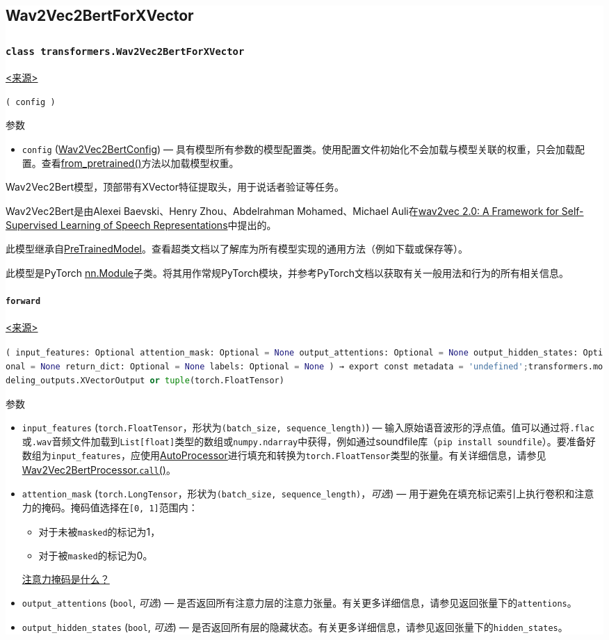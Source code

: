 ## Wav2Vec2BertForXVector

### `class transformers.Wav2Vec2BertForXVector`

[<来源>](https://github.com/huggingface/transformers/blob/v4.37.2/src/transformers/models/wav2vec2_bert/modeling_wav2vec2_bert.py#L1534)

```py
( config )
```

参数

+   `config` ([Wav2Vec2BertConfig](/docs/transformers/v4.37.2/en/model_doc/wav2vec2-bert#transformers.Wav2Vec2BertConfig)) — 具有模型所有参数的模型配置类。使用配置文件初始化不会加载与模型关联的权重，只会加载配置。查看[from_pretrained()](/docs/transformers/v4.37.2/en/main_classes/model#transformers.PreTrainedModel.from_pretrained)方法以加载模型权重。

Wav2Vec2Bert模型，顶部带有XVector特征提取头，用于说话者验证等任务。

Wav2Vec2Bert是由Alexei Baevski、Henry Zhou、Abdelrahman Mohamed、Michael Auli在[wav2vec 2.0: A Framework for Self-Supervised Learning of Speech Representations](https://arxiv.org/abs/2006.11477)中提出的。

此模型继承自[PreTrainedModel](/docs/transformers/v4.37.2/en/main_classes/model#transformers.PreTrainedModel)。查看超类文档以了解库为所有模型实现的通用方法（例如下载或保存等）。

此模型是PyTorch [nn.Module](https://pytorch.org/docs/stable/nn.html#nn.Module)子类。将其用作常规PyTorch模块，并参考PyTorch文档以获取有关一般用法和行为的所有相关信息。

#### `forward`

[<来源>](https://github.com/huggingface/transformers/blob/v4.37.2/src/transformers/models/wav2vec2_bert/modeling_wav2vec2_bert.py#L1586)

```py
( input_features: Optional attention_mask: Optional = None output_attentions: Optional = None output_hidden_states: Optional = None return_dict: Optional = None labels: Optional = None ) → export const metadata = 'undefined';transformers.modeling_outputs.XVectorOutput or tuple(torch.FloatTensor)
```

参数

+   `input_features` (`torch.FloatTensor`，形状为`(batch_size, sequence_length)`) — 输入原始语音波形的浮点值。值可以通过将`.flac`或`.wav`音频文件加载到`List[float]`类型的数组或`numpy.ndarray`中获得，例如通过soundfile库（`pip install soundfile`）。要准备好数组为`input_features`，应使用[AutoProcessor](/docs/transformers/v4.37.2/en/model_doc/auto#transformers.AutoProcessor)进行填充和转换为`torch.FloatTensor`类型的张量。有关详细信息，请参见[Wav2Vec2BertProcessor.`call`()](/docs/transformers/v4.37.2/en/model_doc/wav2vec2-bert#transformers.Wav2Vec2BertProcessor.__call__)。

+   `attention_mask` (`torch.LongTensor`，形状为`(batch_size, sequence_length)`，*可选*) — 用于避免在填充标记索引上执行卷积和注意力的掩码。掩码值选择在`[0, 1]`范围内：

    +   对于未被`masked`的标记为1，

    +   对于被`masked`的标记为0。

    [注意力掩码是什么？](../glossary#attention-mask)

+   `output_attentions` (`bool`, *可选*) — 是否返回所有注意力层的注意力张量。有关更多详细信息，请参见返回张量下的`attentions`。

+   `output_hidden_states` (`bool`, *可选*) — 是否返回所有层的隐藏状态。有关更多详细信息，请参见返回张量下的`hidden_states`。
